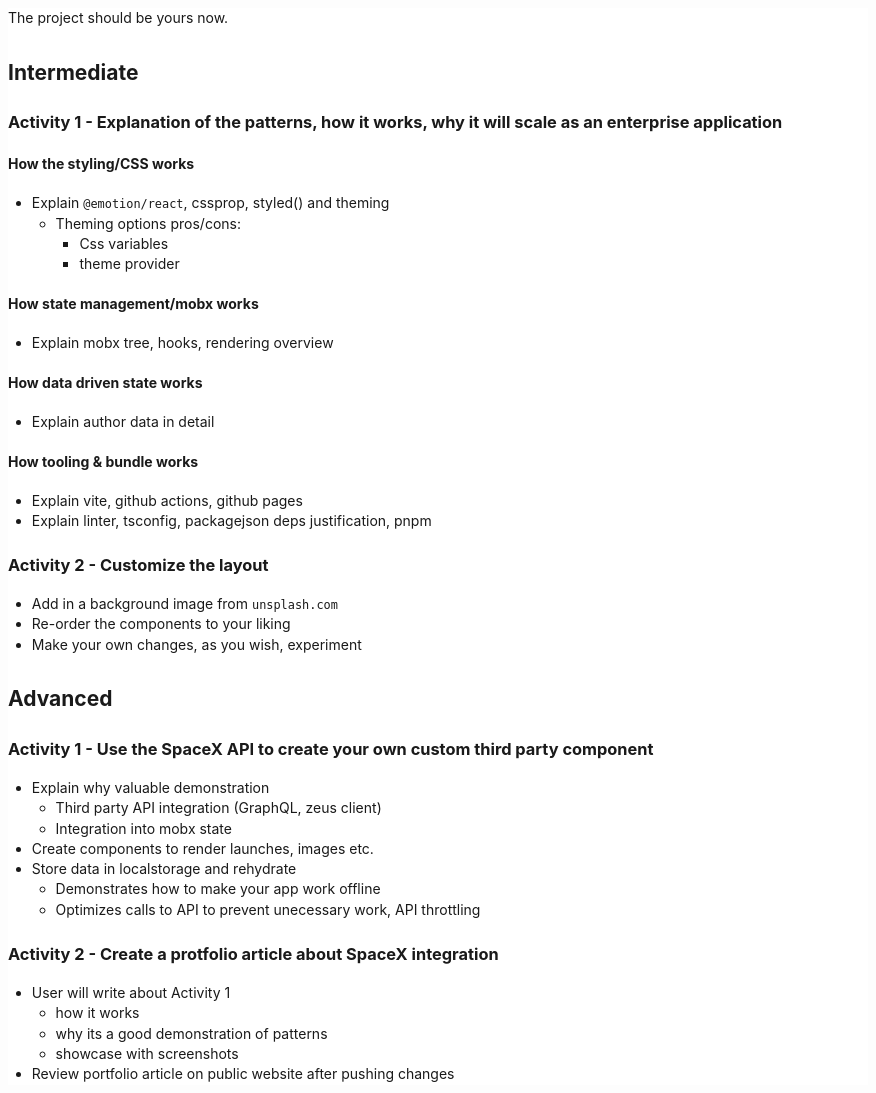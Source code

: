 The project should be yours now.

## Intermediate

### Activity 1 - Explanation of the patterns, how it works, why it will scale as an enterprise application

#### How the styling/CSS works

- Explain `@emotion/react`, cssprop, styled() and theming
  - Theming options pros/cons:
    - Css variables
    - theme provider

#### How state management/mobx works

- Explain mobx tree, hooks, rendering overview


#### How data driven state works

- Explain author data in detail


#### How tooling & bundle works

- Explain vite, github actions, github pages
- Explain linter, tsconfig, packagejson deps justification, pnpm

### Activity 2 - Customize the layout

- Add in a background image from `unsplash.com`
- Re-order the components to your liking
- Make your own changes, as you wish, experiment

## Advanced

### Activity 1 - Use the SpaceX API to create your own custom third party component

- Explain why valuable demonstration
  - Third party API integration (GraphQL, zeus client)
  - Integration into mobx state
- Create components to render launches, images etc. 
- Store data in localstorage and rehydrate
  - Demonstrates how to make your app work offline
  - Optimizes calls to API to prevent unecessary work, API throttling

### Activity 2 - Create a protfolio article about SpaceX integration

- User will write about Activity 1
  - how it works
  - why its a good demonstration of patterns
  - showcase with screenshots
- Review portfolio article on public website after pushing changes
